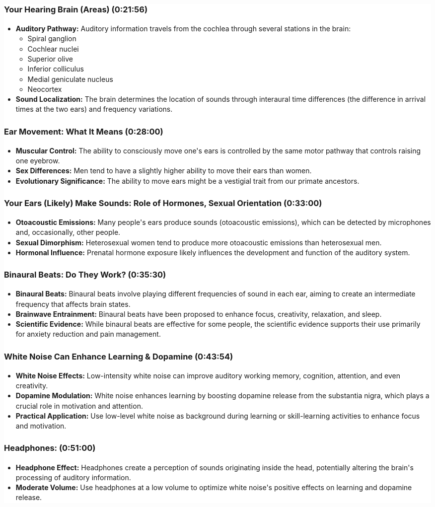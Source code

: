 ### Your Hearing Brain (Areas) (0:21:56)
- **Auditory Pathway:**  Auditory information travels from the cochlea through several stations in the brain:
    - Spiral ganglion
    - Cochlear nuclei
    - Superior olive
    - Inferior colliculus
    - Medial geniculate nucleus
    - Neocortex
- **Sound Localization:**  The brain determines the location of sounds through interaural time differences (the difference in arrival times at the two ears) and frequency variations.

### Ear Movement: What It Means (0:28:00)
- **Muscular Control:**  The ability to consciously move one's ears is controlled by the same motor pathway that controls raising one eyebrow.
- **Sex Differences:** Men tend to have a slightly higher ability to move their ears than women.
- **Evolutionary Significance:** The ability to move ears might be a vestigial trait from our primate ancestors.

### Your Ears (Likely) Make Sounds: Role of Hormones, Sexual Orientation (0:33:00)
- **Otoacoustic Emissions:**  Many people's ears produce sounds (otoacoustic emissions), which can be detected by microphones and, occasionally, other people.
- **Sexual Dimorphism:**  Heterosexual women tend to produce more otoacoustic emissions than heterosexual men.
- **Hormonal Influence:**  Prenatal hormone exposure likely influences the development and function of the auditory system.

### Binaural Beats: Do They Work? (0:35:30)
- **Binaural Beats:** Binaural beats involve playing different frequencies of sound in each ear, aiming to create an intermediate frequency that affects brain states.
- **Brainwave Entrainment:** Binaural beats have been proposed to enhance focus, creativity, relaxation, and sleep.
- **Scientific Evidence:** While binaural beats are effective for some people, the scientific evidence supports their use primarily for anxiety reduction and pain management.

### White Noise Can Enhance Learning & Dopamine (0:43:54)
- **White Noise Effects:** Low-intensity white noise can improve auditory working memory, cognition, attention, and even creativity.
- **Dopamine Modulation:** White noise enhances learning by boosting dopamine release from the substantia nigra, which plays a crucial role in motivation and attention.
- **Practical Application:**  Use low-level white noise as background during learning or skill-learning activities to enhance focus and motivation.

### Headphones: (0:51:00)
- **Headphone Effect:**  Headphones create a perception of sounds originating inside the head, potentially altering the brain's processing of auditory information.
- **Moderate Volume:** Use headphones at a low volume to optimize white noise's positive effects on learning and dopamine release.
